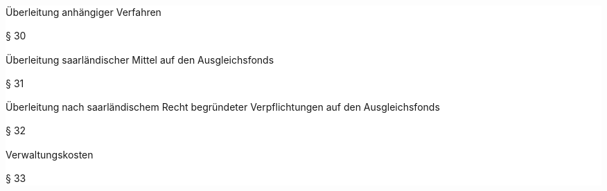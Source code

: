 </tr>

<tr>

<td style colspan="4" align="left" valign="top" charoff="50">

Überleitung anhängiger Verfahren

</td>

<td style align="left" valign="bottom" charoff="50">

§ 30

</td>

</tr>

<tr>

<td style colspan="4" align="left" valign="top" charoff="50">

Überleitung saarländischer Mittel auf den Ausgleichsfonds

</td>

<td style align="left" valign="bottom" charoff="50">

§ 31

</td>

</tr>

<tr>

<td style colspan="4" align="left" valign="top" charoff="50">

Überleitung nach saarländischem Recht begründeter Verpflichtungen auf
den Ausgleichsfonds

</td>

<td style align="left" valign="bottom" charoff="50">

§ 32

</td>

</tr>

<tr>

<td style colspan="4" align="left" valign="top" charoff="50">

Verwaltungskosten

</td>

<td style align="left" valign="bottom" charoff="50">

§ 33

</td>
